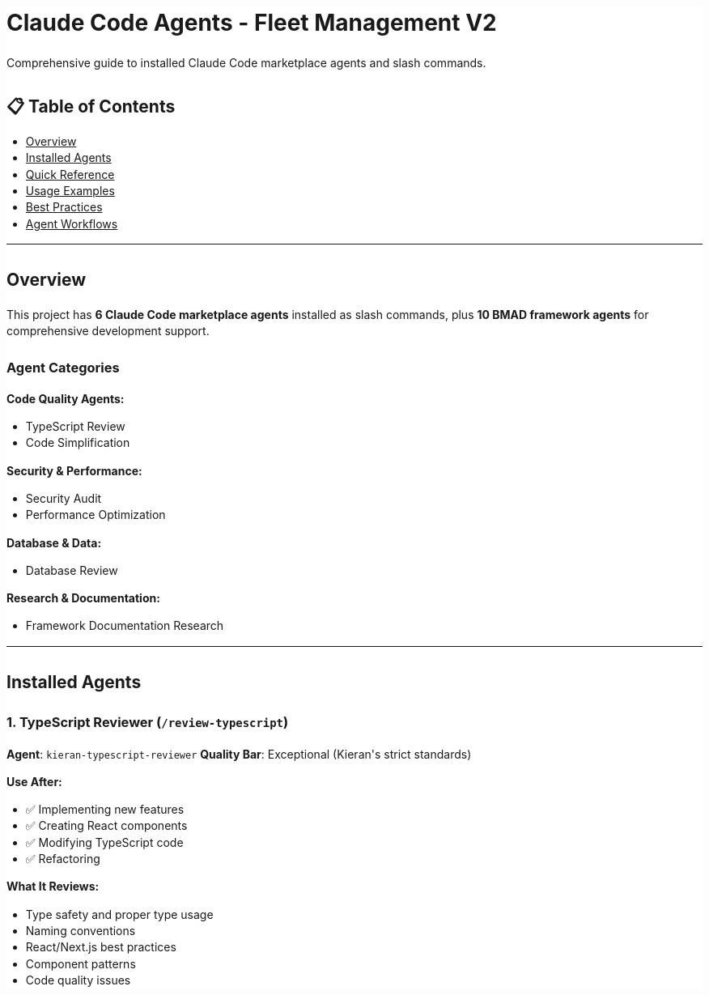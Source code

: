 # Claude Code Agents - Fleet Management V2

Comprehensive guide to installed Claude Code marketplace agents and slash commands.

## 📋 Table of Contents

- [Overview](#overview)
- [Installed Agents](#installed-agents)
- [Quick Reference](#quick-reference)
- [Usage Examples](#usage-examples)
- [Best Practices](#best-practices)
- [Agent Workflows](#agent-workflows)

---

## Overview

This project has **6 Claude Code marketplace agents** installed as slash commands, plus **10 BMAD framework agents** for comprehensive development support.

### Agent Categories

**Code Quality Agents:**
- TypeScript Review
- Code Simplification

**Security & Performance:**
- Security Audit
- Performance Optimization

**Database & Data:**
- Database Review

**Research & Documentation:**
- Framework Documentation Research

---

## Installed Agents

### 1. TypeScript Reviewer (`/review-typescript`)

**Agent**: `kieran-typescript-reviewer`
**Quality Bar**: Exceptional (Kieran's strict standards)

**Use After:**
- ✅ Implementing new features
- ✅ Creating React components
- ✅ Modifying TypeScript code
- ✅ Refactoring

**What It Reviews:**
- Type safety and proper type usage
- Naming conventions
- React/Next.js best practices
- Component patterns
- Code quality issues
